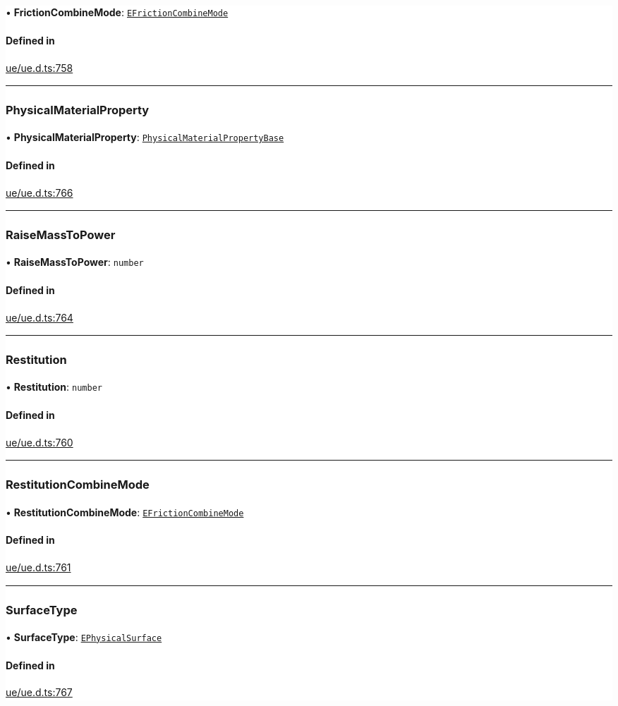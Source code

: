• **FrictionCombineMode**: [`EFrictionCombineMode`](../enums/ue_ue.EFrictionCombineMode.md)

#### Defined in

[ue/ue.d.ts:758](https://github.com/YugMetaverse/yug_typings/blob/b7d9b19/ue/ue.d.ts#L758)

___

### PhysicalMaterialProperty

• **PhysicalMaterialProperty**: [`PhysicalMaterialPropertyBase`](ue_ue.PhysicalMaterialPropertyBase.md)

#### Defined in

[ue/ue.d.ts:766](https://github.com/YugMetaverse/yug_typings/blob/b7d9b19/ue/ue.d.ts#L766)

___

### RaiseMassToPower

• **RaiseMassToPower**: `number`

#### Defined in

[ue/ue.d.ts:764](https://github.com/YugMetaverse/yug_typings/blob/b7d9b19/ue/ue.d.ts#L764)

___

### Restitution

• **Restitution**: `number`

#### Defined in

[ue/ue.d.ts:760](https://github.com/YugMetaverse/yug_typings/blob/b7d9b19/ue/ue.d.ts#L760)

___

### RestitutionCombineMode

• **RestitutionCombineMode**: [`EFrictionCombineMode`](../enums/ue_ue.EFrictionCombineMode.md)

#### Defined in

[ue/ue.d.ts:761](https://github.com/YugMetaverse/yug_typings/blob/b7d9b19/ue/ue.d.ts#L761)

___

### SurfaceType

• **SurfaceType**: [`EPhysicalSurface`](../enums/ue_ue.EPhysicalSurface.md)

#### Defined in

[ue/ue.d.ts:767](https://github.com/YugMetaverse/yug_typings/blob/b7d9b19/ue/ue.d.ts#L767)
